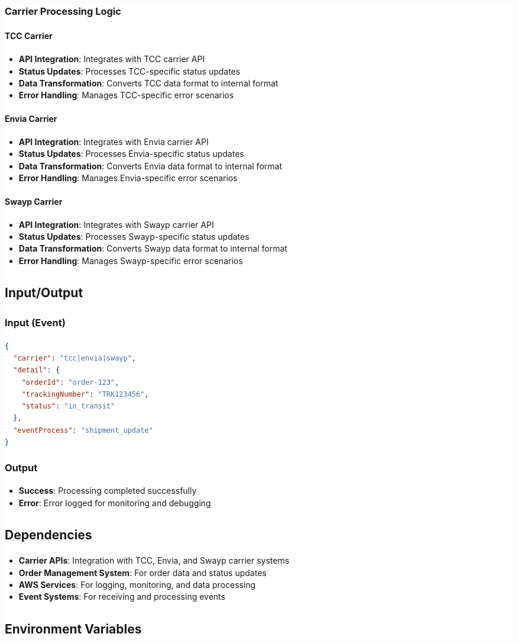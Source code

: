 ### Carrier Processing Logic

#### TCC Carrier
- **API Integration**: Integrates with TCC carrier API
- **Status Updates**: Processes TCC-specific status updates
- **Data Transformation**: Converts TCC data format to internal format
- **Error Handling**: Manages TCC-specific error scenarios

#### Envia Carrier
- **API Integration**: Integrates with Envia carrier API
- **Status Updates**: Processes Envia-specific status updates
- **Data Transformation**: Converts Envia data format to internal format
- **Error Handling**: Manages Envia-specific error scenarios

#### Swayp Carrier
- **API Integration**: Integrates with Swayp carrier API
- **Status Updates**: Processes Swayp-specific status updates
- **Data Transformation**: Converts Swayp data format to internal format
- **Error Handling**: Manages Swayp-specific error scenarios

## Input/Output

### Input (Event)

```json
{
  "carrier": "tcc|envia|swayp",
  "detail": {
    "orderId": "order-123",
    "trackingNumber": "TRK123456",
    "status": "in_transit"
  },
  "eventProcess": "shipment_update"
}
```

### Output

- **Success**: Processing completed successfully
- **Error**: Error logged for monitoring and debugging

## Dependencies

- **Carrier APIs**: Integration with TCC, Envia, and Swayp carrier systems
- **Order Management System**: For order data and status updates
- **AWS Services**: For logging, monitoring, and data processing
- **Event Systems**: For receiving and processing events

## Environment Variables
